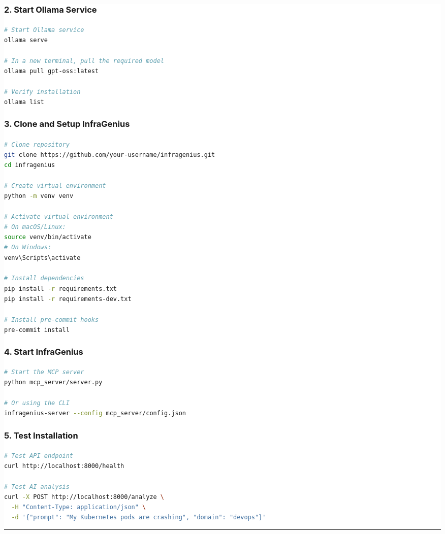 ### 2. Start Ollama Service

```bash
# Start Ollama service
ollama serve

# In a new terminal, pull the required model
ollama pull gpt-oss:latest

# Verify installation
ollama list
```

### 3. Clone and Setup InfraGenius

```bash
# Clone repository
git clone https://github.com/your-username/infragenius.git
cd infragenius

# Create virtual environment
python -m venv venv

# Activate virtual environment
# On macOS/Linux:
source venv/bin/activate
# On Windows:
venv\Scripts\activate

# Install dependencies
pip install -r requirements.txt
pip install -r requirements-dev.txt

# Install pre-commit hooks
pre-commit install
```

### 4. Start InfraGenius

```bash
# Start the MCP server
python mcp_server/server.py

# Or using the CLI
infragenius-server --config mcp_server/config.json
```

### 5. Test Installation

```bash
# Test API endpoint
curl http://localhost:8000/health

# Test AI analysis
curl -X POST http://localhost:8000/analyze \
  -H "Content-Type: application/json" \
  -d '{"prompt": "My Kubernetes pods are crashing", "domain": "devops"}'
```

---